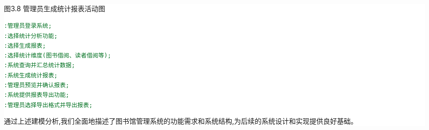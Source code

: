 

图3.8 管理员生成统计报表活动图

```cmd
:管理员登录系统;
:选择统计分析功能;
:选择生成报表;
:选择统计维度(图书借阅、读者借阅等);
:系统查询并汇总统计数据;
:系统生成统计报表;
:管理员预览并确认报表;
:系统提供报表导出功能;
:管理员选择导出格式并导出报表;
```



通过上述建模分析,我们全面地描述了图书馆管理系统的功能需求和系统结构,为后续的系统设计和实现提供良好基础。